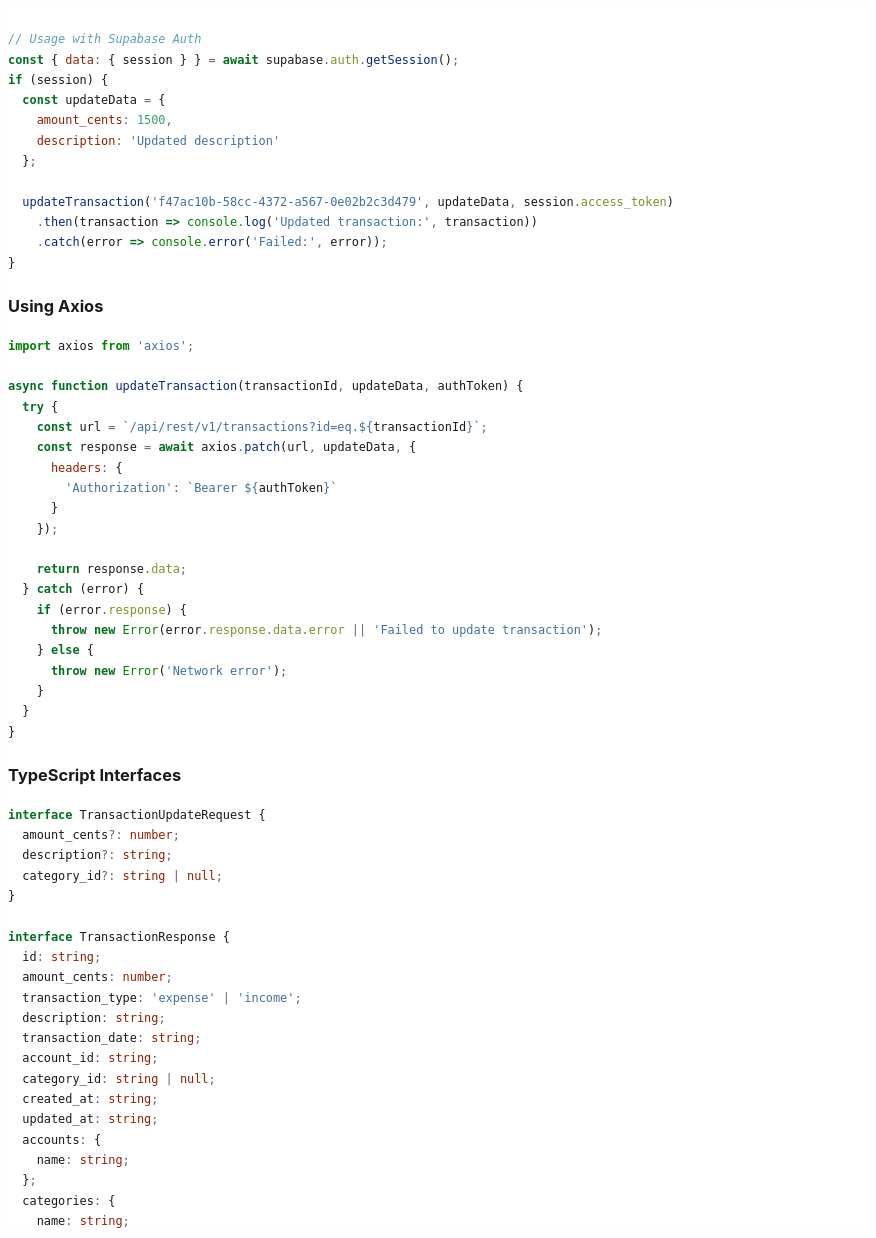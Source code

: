 ```javascript

// Usage with Supabase Auth
const { data: { session } } = await supabase.auth.getSession();
if (session) {
  const updateData = {
    amount_cents: 1500,
    description: 'Updated description'
  };
  
  updateTransaction('f47ac10b-58cc-4372-a567-0e02b2c3d479', updateData, session.access_token)
    .then(transaction => console.log('Updated transaction:', transaction))
    .catch(error => console.error('Failed:', error));
}
```

### Using Axios

```javascript
import axios from 'axios';

async function updateTransaction(transactionId, updateData, authToken) {
  try {
    const url = `/api/rest/v1/transactions?id=eq.${transactionId}`;
    const response = await axios.patch(url, updateData, {
      headers: {
        'Authorization': `Bearer ${authToken}`
      }
    });
    
    return response.data;
  } catch (error) {
    if (error.response) {
      throw new Error(error.response.data.error || 'Failed to update transaction');
    } else {
      throw new Error('Network error');
    }
  }
}
```

### TypeScript Interfaces

```typescript
interface TransactionUpdateRequest {
  amount_cents?: number;
  description?: string;
  category_id?: string | null;
}

interface TransactionResponse {
  id: string;
  amount_cents: number;
  transaction_type: 'expense' | 'income';
  description: string;
  transaction_date: string;
  account_id: string;
  category_id: string | null;
  created_at: string;
  updated_at: string;
  accounts: {
    name: string;
  };
  categories: {
    name: string;
```